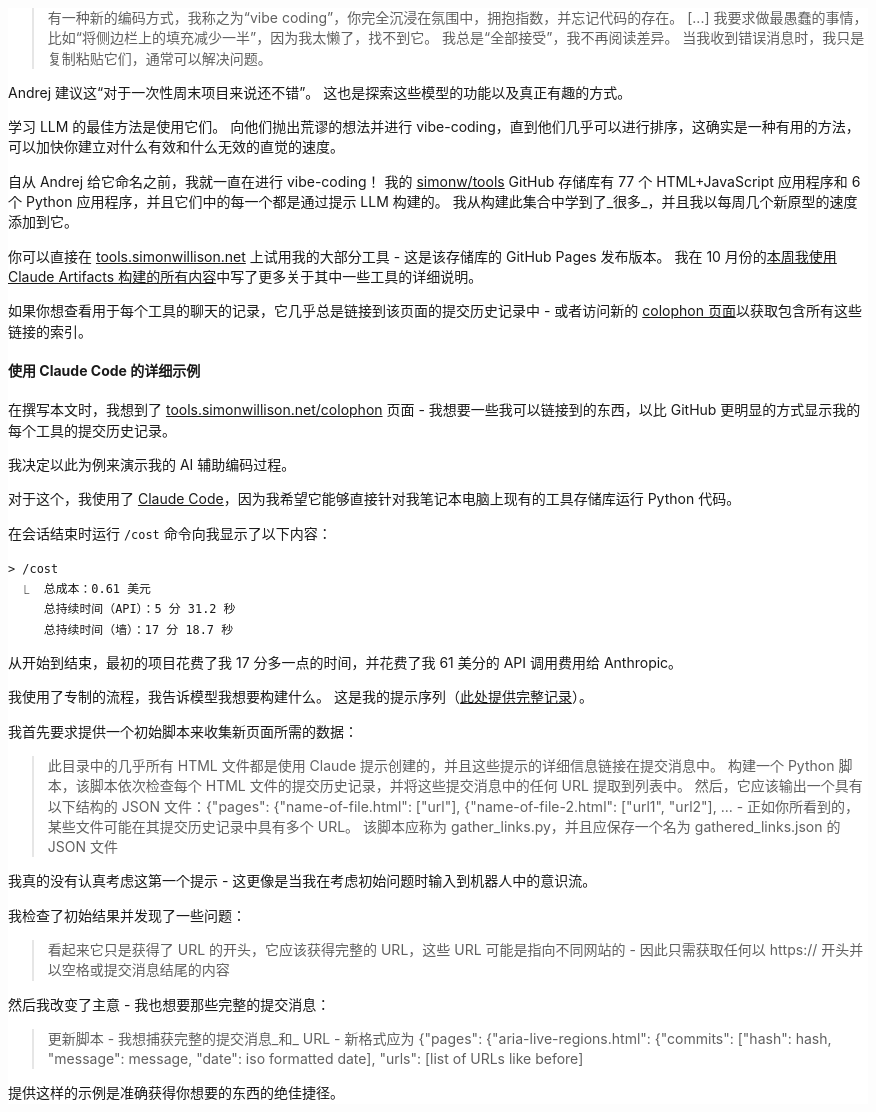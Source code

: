 > 有一种新的编码方式，我称之为“vibe coding”，你完全沉浸在氛围中，拥抱指数，并忘记代码的存在。 \[...\] 我要求做最愚蠢的事情，比如“将侧边栏上的填充减少一半”，因为我太懒了，找不到它。 我总是“全部接受”，我不再阅读差异。 当我收到错误消息时，我只是复制粘贴它们，通常可以解决问题。

Andrej 建议这“对于一次性周末项目来说还不错”。 这也是探索这些模型的功能以及真正有趣的方式。

学习 LLM 的最佳方法是使用它们。 向他们抛出荒谬的想法并进行 vibe-coding，直到他们几乎可以进行排序，这确实是一种有用的方法，可以加快你建立对什么有效和什么无效的直觉的速度。

自从 Andrej 给它命名之前，我就一直在进行 vibe-coding！ 我的 [simonw/tools](https://github.com/simonw/tools) GitHub 存储库有 77 个 HTML+JavaScript 应用程序和 6 个 Python 应用程序，并且它们中的每一个都是通过提示 LLM 构建的。 我从构建此集合中学到了_很多_，并且我以每周几个新原型的速度添加到它。

你可以直接在 [tools.simonwillison.net](https://tools.simonwillison.net/) 上试用我的大部分工具 - 这是该存储库的 GitHub Pages 发布版本。 我在 10 月份的[本周我使用 Claude Artifacts 构建的所有内容](https://simonwillison.net/2024/Oct/21/claude-artifacts/)中写了更多关于其中一些工具的详细说明。

如果你想查看用于每个工具的聊天的记录，它几乎总是链接到该页面的提交历史记录中 - 或者访问新的 [colophon 页面](https://tools.simonwillison.net/colophon)以获取包含所有这些链接的索引。

#### 使用 Claude Code 的详细示例

在撰写本文时，我想到了 [tools.simonwillison.net/colophon](https://tools.simonwillison.net/colophon) 页面 - 我想要一些我可以链接到的东西，以比 GitHub 更明显的方式显示我的每个工具的提交历史记录。

我决定以此为例来演示我的 AI 辅助编码过程。

对于这个，我使用了 [Claude Code](https://docs.anthropic.com/en/docs/agents-and-tools/claude-code/overview)，因为我希望它能够直接针对我笔记本电脑上现有的工具存储库运行 Python 代码。

在会话结束时运行 `/cost` 命令向我显示了以下内容：

```
> /cost
  ⎿  总成本：0.61 美元
     总持续时间（API）：5 分 31.2 秒
     总持续时间（墙）：17 分 18.7 秒
```

从开始到结束，最初的项目花费了我 17 分多一点的时间，并花费了我 61 美分的 API 调用费用给 Anthropic。

我使用了专制的流程，我告诉模型我想要构建什么。 这是我的提示序列（[此处提供完整记录](https://gist.github.com/simonw/323e1b00ee4f8453c7834a7560eeafc1)）。

我首先要求提供一个初始脚本来收集新页面所需的数据：

> 此目录中的几乎所有 HTML 文件都是使用 Claude 提示创建的，并且这些提示的详细信息链接在提交消息中。 构建一个 Python 脚本，该脚本依次检查每个 HTML 文件的提交历史记录，并将这些提交消息中的任何 URL 提取到列表中。 然后，它应该输出一个具有以下结构的 JSON 文件：{"pages": {"name-of-file.html": \["url"\], {"name-of-file-2.html": \["url1", "url2"\], ... - 正如你所看到的，某些文件可能在其提交历史记录中具有多个 URL。 该脚本应称为 gather\_links.py，并且应保存一个名为 gathered\_links.json 的 JSON 文件

我真的没有认真考虑这第一个提示 - 这更像是当我在考虑初始问题时输入到机器人中的意识流。

我检查了初始结果并发现了一些问题：

> 看起来它只是获得了 URL 的开头，它应该获得完整的 URL，这些 URL 可能是指向不同网站的 - 因此只需获取任何以 https:// 开头并以空格或提交消息结尾的内容

然后我改变了主意 - 我也想要那些完整的提交消息：

> 更新脚本 - 我想捕获完整的提交消息_和_ URL - 新格式应为 {"pages": {"aria-live-regions.html": {"commits": \["hash": hash, "message": message, "date": iso formatted date\], "urls": \[list of URLs like before\]

提供这样的示例是准确获得你想要的东西的绝佳捷径。
